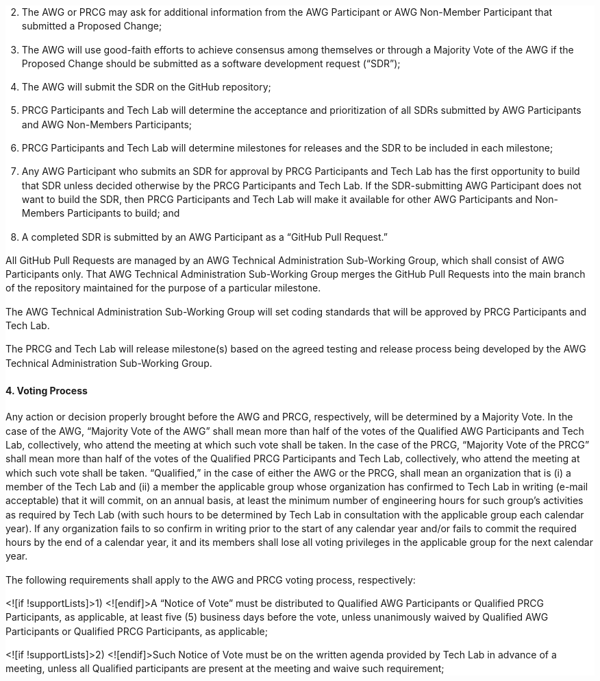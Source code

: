 2) The AWG or PRCG may ask for additional information from the AWG Participant or AWG Non-Member Participant that submitted a Proposed Change;

3) The AWG will use good-faith efforts to achieve consensus among themselves or through a Majority Vote of the AWG if the Proposed Change should be submitted as a software development request (“SDR”);

4) The AWG will submit the SDR on the GitHub repository;

6) PRCG Participants and Tech Lab will determine the acceptance and prioritization of all SDRs submitted by AWG Participants and AWG Non-Members Participants;

7) PRCG Participants and Tech Lab will determine milestones for releases and the SDR to be included in each milestone;

8) Any AWG Participant who submits an SDR for approval by PRCG Participants and Tech Lab has the first opportunity to build that SDR unless decided otherwise by the PRCG Participants and Tech Lab. If the SDR-submitting AWG Participant does not want to build the SDR, then PRCG Participants and Tech Lab will make it available for other AWG Participants and Non-Members Participants to build; and

9) A completed SDR is submitted by an AWG Participant as a “GitHub Pull Request.”

All GitHub Pull Requests are managed by an AWG Technical Administration Sub-Working Group, which shall consist of AWG Participants only. That AWG Technical Administration Sub-Working Group merges the GitHub Pull Requests into the main branch of the repository maintained for the purpose of a particular milestone.

The AWG Technical Administration Sub-Working Group will set coding standards that will be approved by PRCG Participants and Tech Lab.

The PRCG and Tech Lab will release milestone(s) based on the agreed testing and release process being developed by the AWG Technical Administration Sub-Working Group.

#### 4. Voting Process

Any action or decision properly brought before the AWG and PRCG, respectively, will be determined by a Majority Vote.  In the case of the AWG, “Majority Vote of the AWG” shall mean more than half of the votes of the Qualified AWG Participants and Tech Lab, collectively, who attend the meeting at which such vote shall be taken. In the case of the PRCG, “Majority Vote of the PRCG” shall mean more than half of the votes of the Qualified PRCG Participants and Tech Lab, collectively, who attend the meeting at which such vote shall be taken.  “Qualified,” in the case of either the AWG or the PRCG, shall mean an organization that is (i) a member of the Tech Lab and (ii) a member the applicable group whose organization has confirmed to Tech Lab in writing (e-mail acceptable) that it will commit, on an annual basis, at least the minimum number of engineering hours for such group’s activities as required by Tech Lab (with such hours to be determined by Tech Lab in consultation with the applicable group each calendar year).  If any organization fails to so confirm in writing prior to the start of any calendar year and/or fails to commit the required hours by the end of a calendar year, it and its members shall lose all voting privileges in the applicable group for the next calendar year.

The following requirements shall apply to the AWG and PRCG voting process, respectively:

<![if !supportLists]>1) <![endif]>A “Notice of Vote” must be distributed to Qualified AWG Participants or Qualified PRCG Participants, as applicable, at least five (5) business days before the vote, unless unanimously waived by Qualified AWG Participants or Qualified PRCG Participants, as applicable;

<![if !supportLists]>2) <![endif]>Such Notice of Vote must be on the written agenda provided by Tech Lab in advance of a meeting, unless all Qualified participants are present at the meeting and waive such requirement;
